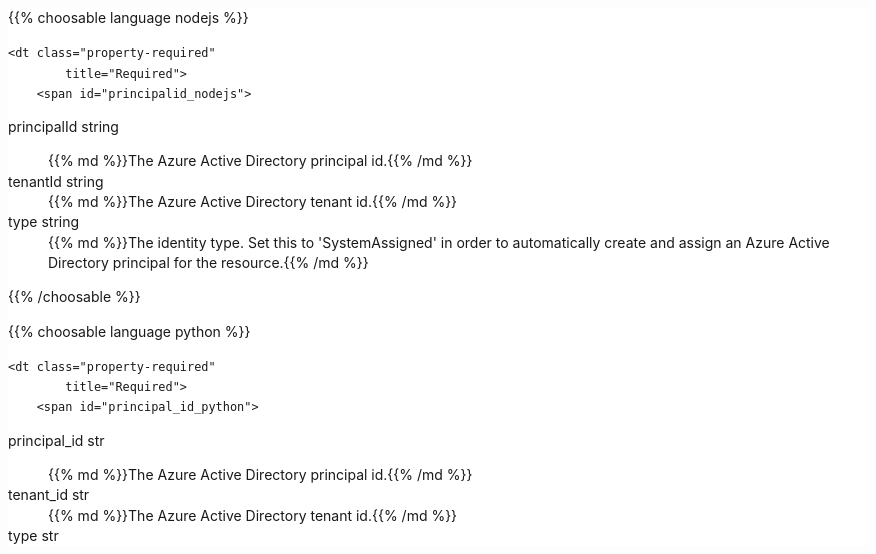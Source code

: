 {{% choosable language nodejs %}}
<dl class="resources-properties">

    <dt class="property-required"
            title="Required">
        <span id="principalid_nodejs">
<a href="#principalid_nodejs" style="color: inherit; text-decoration: inherit;">principal<wbr>Id</a>
</span>
        <span class="property-indicator"></span>
        <span class="property-type">string</span>
    </dt>
    <dd>{{% md %}}The Azure Active Directory principal id.{{% /md %}}</dd>
    <dt class="property-required"
            title="Required">
        <span id="tenantid_nodejs">
<a href="#tenantid_nodejs" style="color: inherit; text-decoration: inherit;">tenant<wbr>Id</a>
</span>
        <span class="property-indicator"></span>
        <span class="property-type">string</span>
    </dt>
    <dd>{{% md %}}The Azure Active Directory tenant id.{{% /md %}}</dd>
    <dt class="property-optional"
            title="Optional">
        <span id="type_nodejs">
<a href="#type_nodejs" style="color: inherit; text-decoration: inherit;">type</a>
</span>
        <span class="property-indicator"></span>
        <span class="property-type">string</span>
    </dt>
    <dd>{{% md %}}The identity type. Set this to 'SystemAssigned' in order to automatically create and assign an Azure Active Directory principal for the resource.{{% /md %}}</dd>
</dl>
{{% /choosable %}}

{{% choosable language python %}}
<dl class="resources-properties">

    <dt class="property-required"
            title="Required">
        <span id="principal_id_python">
<a href="#principal_id_python" style="color: inherit; text-decoration: inherit;">principal_<wbr>id</a>
</span>
        <span class="property-indicator"></span>
        <span class="property-type">str</span>
    </dt>
    <dd>{{% md %}}The Azure Active Directory principal id.{{% /md %}}</dd>
    <dt class="property-required"
            title="Required">
        <span id="tenant_id_python">
<a href="#tenant_id_python" style="color: inherit; text-decoration: inherit;">tenant_<wbr>id</a>
</span>
        <span class="property-indicator"></span>
        <span class="property-type">str</span>
    </dt>
    <dd>{{% md %}}The Azure Active Directory tenant id.{{% /md %}}</dd>
    <dt class="property-optional"
            title="Optional">
        <span id="type_python">
<a href="#type_python" style="color: inherit; text-decoration: inherit;">type</a>
</span>
        <span class="property-indicator"></span>
        <span class="property-type">str</span>
    </dt>